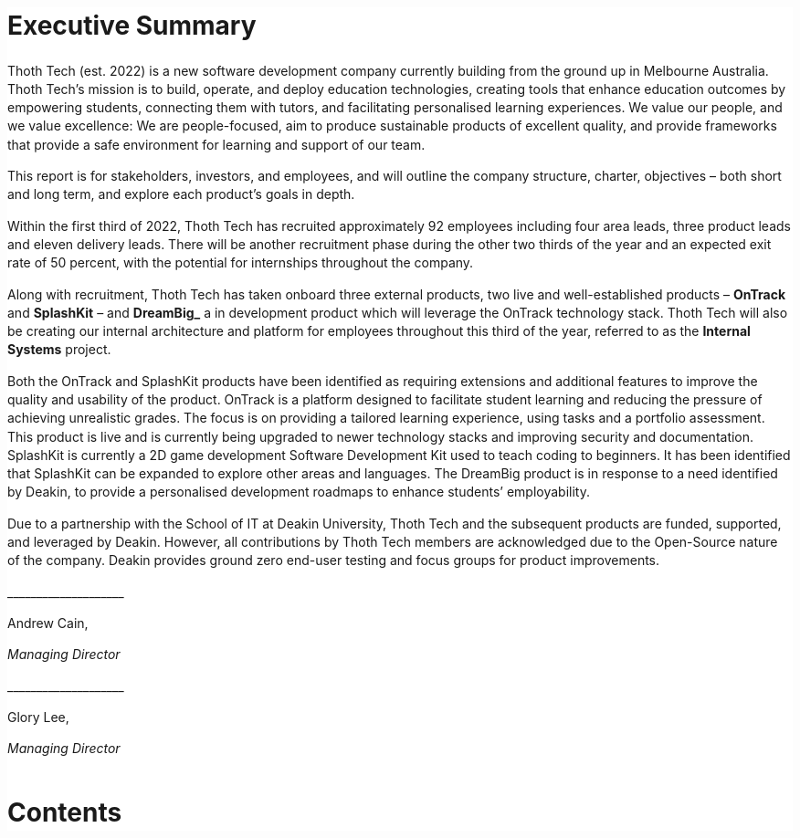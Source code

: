 # Executive Summary

Thoth Tech (est. 2022) is a new software development company currently building from the ground up
in Melbourne Australia. Thoth Tech’s mission is to build, operate, and deploy education
technologies, creating tools that enhance education outcomes by empowering students, connecting them
with tutors, and facilitating personalised learning experiences. We value our people, and we value
excellence: We are people-focused, aim to produce sustainable products of excellent quality, and
provide frameworks that provide a safe environment for learning and support of our team.

This report is for stakeholders, investors, and employees, and will outline the company structure,
charter, objectives – both short and long term, and explore each product’s goals in depth.

Within the first third of 2022, Thoth Tech has recruited approximately 92 employees including four
area leads, three product leads and eleven delivery leads. There will be another recruitment phase
during the other two thirds of the year and an expected exit rate of 50 percent, with the potential
for internships throughout the company.

Along with recruitment, Thoth Tech has taken onboard three external products, two live and
well-established products – **OnTrack** and **SplashKit** – and **DreamBig\_** a in development
product which will leverage the OnTrack technology stack. Thoth Tech will also be creating our
internal architecture and platform for employees throughout this third of the year, referred to as
the **Internal Systems** project.

Both the OnTrack and SplashKit products have been identified as requiring extensions and additional
features to improve the quality and usability of the product. OnTrack is a platform designed to
facilitate student learning and reducing the pressure of achieving unrealistic grades. The focus is
on providing a tailored learning experience, using tasks and a portfolio assessment. This product is
live and is currently being upgraded to newer technology stacks and improving security and
documentation. SplashKit is currently a 2D game development Software Development Kit used to teach
coding to beginners. It has been identified that SplashKit can be expanded to explore other areas
and languages. The DreamBig product is in response to a need identified by Deakin, to provide a
personalised development roadmaps to enhance students’ employability.

Due to a partnership with the School of IT at Deakin University, Thoth Tech and the subsequent
products are funded, supported, and leveraged by Deakin. However, all contributions by Thoth Tech
members are acknowledged due to the Open-Source nature of the company. Deakin provides ground zero
end-user testing and focus groups for product improvements.

\_\_\_\_\_\_\_\_\_\_\_\_\_\_\_\_\_\_\_\_

Andrew Cain,

_Managing Director_

\_\_\_\_\_\_\_\_\_\_\_\_\_\_\_\_\_\_\_\_

Glory Lee,

_Managing Director_

# Contents
